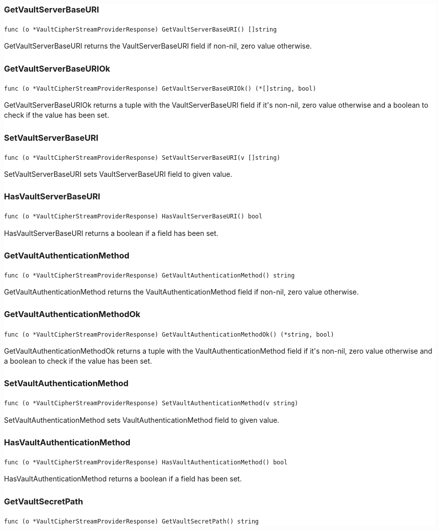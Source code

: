 ### GetVaultServerBaseURI

`func (o *VaultCipherStreamProviderResponse) GetVaultServerBaseURI() []string`

GetVaultServerBaseURI returns the VaultServerBaseURI field if non-nil, zero value otherwise.

### GetVaultServerBaseURIOk

`func (o *VaultCipherStreamProviderResponse) GetVaultServerBaseURIOk() (*[]string, bool)`

GetVaultServerBaseURIOk returns a tuple with the VaultServerBaseURI field if it's non-nil, zero value otherwise
and a boolean to check if the value has been set.

### SetVaultServerBaseURI

`func (o *VaultCipherStreamProviderResponse) SetVaultServerBaseURI(v []string)`

SetVaultServerBaseURI sets VaultServerBaseURI field to given value.

### HasVaultServerBaseURI

`func (o *VaultCipherStreamProviderResponse) HasVaultServerBaseURI() bool`

HasVaultServerBaseURI returns a boolean if a field has been set.

### GetVaultAuthenticationMethod

`func (o *VaultCipherStreamProviderResponse) GetVaultAuthenticationMethod() string`

GetVaultAuthenticationMethod returns the VaultAuthenticationMethod field if non-nil, zero value otherwise.

### GetVaultAuthenticationMethodOk

`func (o *VaultCipherStreamProviderResponse) GetVaultAuthenticationMethodOk() (*string, bool)`

GetVaultAuthenticationMethodOk returns a tuple with the VaultAuthenticationMethod field if it's non-nil, zero value otherwise
and a boolean to check if the value has been set.

### SetVaultAuthenticationMethod

`func (o *VaultCipherStreamProviderResponse) SetVaultAuthenticationMethod(v string)`

SetVaultAuthenticationMethod sets VaultAuthenticationMethod field to given value.

### HasVaultAuthenticationMethod

`func (o *VaultCipherStreamProviderResponse) HasVaultAuthenticationMethod() bool`

HasVaultAuthenticationMethod returns a boolean if a field has been set.

### GetVaultSecretPath

`func (o *VaultCipherStreamProviderResponse) GetVaultSecretPath() string`
